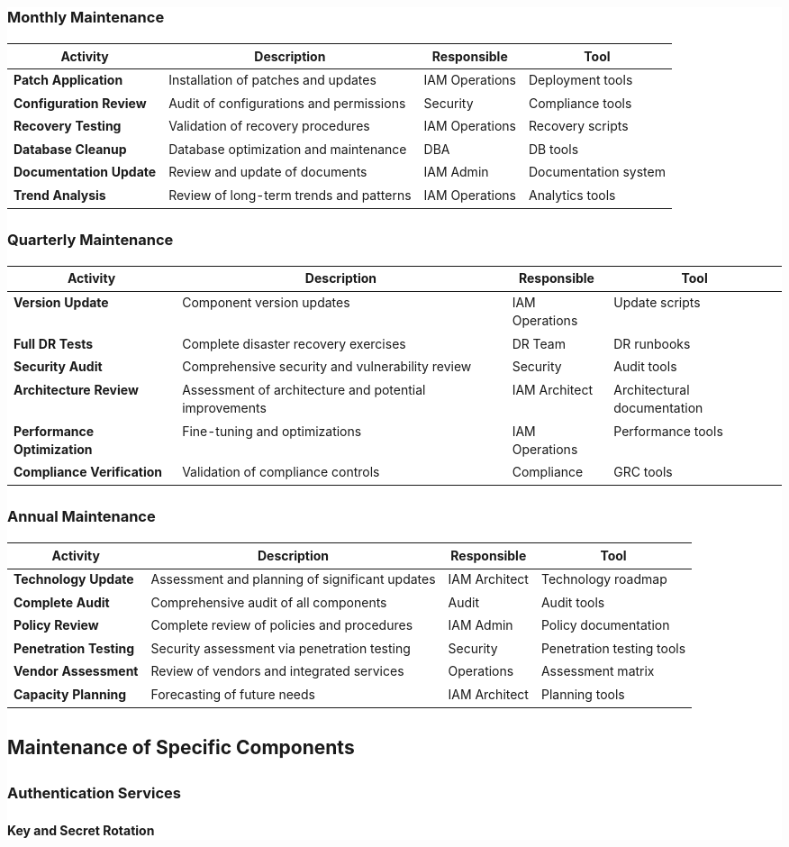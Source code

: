 ### Monthly Maintenance

| Activity | Description | Responsible | Tool |
|----------|-------------|-------------|------|
| **Patch Application** | Installation of patches and updates | IAM Operations | Deployment tools |
| **Configuration Review** | Audit of configurations and permissions | Security | Compliance tools |
| **Recovery Testing** | Validation of recovery procedures | IAM Operations | Recovery scripts |
| **Database Cleanup** | Database optimization and maintenance | DBA | DB tools |
| **Documentation Update** | Review and update of documents | IAM Admin | Documentation system |
| **Trend Analysis** | Review of long-term trends and patterns | IAM Operations | Analytics tools |

### Quarterly Maintenance

| Activity | Description | Responsible | Tool |
|----------|-------------|-------------|------|
| **Version Update** | Component version updates | IAM Operations | Update scripts |
| **Full DR Tests** | Complete disaster recovery exercises | DR Team | DR runbooks |
| **Security Audit** | Comprehensive security and vulnerability review | Security | Audit tools |
| **Architecture Review** | Assessment of architecture and potential improvements | IAM Architect | Architectural documentation |
| **Performance Optimization** | Fine-tuning and optimizations | IAM Operations | Performance tools |
| **Compliance Verification** | Validation of compliance controls | Compliance | GRC tools |

### Annual Maintenance

| Activity | Description | Responsible | Tool |
|----------|-------------|-------------|------|
| **Technology Update** | Assessment and planning of significant updates | IAM Architect | Technology roadmap |
| **Complete Audit** | Comprehensive audit of all components | Audit | Audit tools |
| **Policy Review** | Complete review of policies and procedures | IAM Admin | Policy documentation |
| **Penetration Testing** | Security assessment via penetration testing | Security | Penetration testing tools |
| **Vendor Assessment** | Review of vendors and integrated services | Operations | Assessment matrix |
| **Capacity Planning** | Forecasting of future needs | IAM Architect | Planning tools |

## Maintenance of Specific Components

### Authentication Services

#### Key and Secret Rotation
